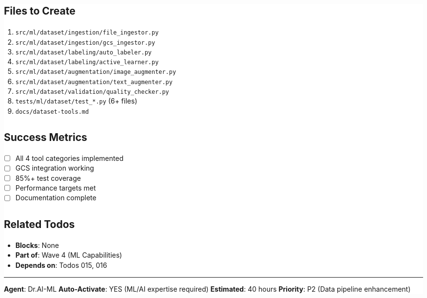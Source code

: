 ## Files to Create

1. `src/ml/dataset/ingestion/file_ingestor.py`
2. `src/ml/dataset/ingestion/gcs_ingestor.py`
3. `src/ml/dataset/labeling/auto_labeler.py`
4. `src/ml/dataset/labeling/active_learner.py`
5. `src/ml/dataset/augmentation/image_augmenter.py`
6. `src/ml/dataset/augmentation/text_augmenter.py`
7. `src/ml/dataset/validation/quality_checker.py`
8. `tests/ml/dataset/test_*.py` (6+ files)
9. `docs/dataset-tools.md`

## Success Metrics

- [ ] All 4 tool categories implemented
- [ ] GCS integration working
- [ ] 85%+ test coverage
- [ ] Performance targets met
- [ ] Documentation complete

## Related Todos

- **Blocks**: None
- **Part of**: Wave 4 (ML Capabilities)
- **Depends on**: Todos 015, 016

---

**Agent**: Dr.AI-ML
**Auto-Activate**: YES (ML/AI expertise required)
**Estimated**: 40 hours
**Priority**: P2 (Data pipeline enhancement)
